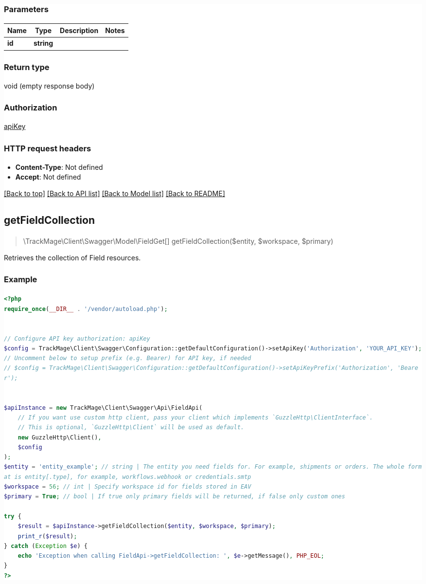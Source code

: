 ### Parameters


Name | Type | Description  | Notes
------------- | ------------- | ------------- | -------------
 **id** | **string**|  |

### Return type

void (empty response body)

### Authorization

[apiKey](../../README.md#apiKey)

### HTTP request headers

- **Content-Type**: Not defined
- **Accept**: Not defined

[[Back to top]](#) [[Back to API list]](../../README.md#documentation-for-api-endpoints)
[[Back to Model list]](../../README.md#documentation-for-models)
[[Back to README]](../../README.md)


## getFieldCollection

> \TrackMage\Client\Swagger\Model\FieldGet[] getFieldCollection($entity, $workspace, $primary)

Retrieves the collection of Field resources.

### Example

```php
<?php
require_once(__DIR__ . '/vendor/autoload.php');


// Configure API key authorization: apiKey
$config = TrackMage\Client\Swagger\Configuration::getDefaultConfiguration()->setApiKey('Authorization', 'YOUR_API_KEY');
// Uncomment below to setup prefix (e.g. Bearer) for API key, if needed
// $config = TrackMage\Client\Swagger\Configuration::getDefaultConfiguration()->setApiKeyPrefix('Authorization', 'Bearer');


$apiInstance = new TrackMage\Client\Swagger\Api\FieldApi(
    // If you want use custom http client, pass your client which implements `GuzzleHttp\ClientInterface`.
    // This is optional, `GuzzleHttp\Client` will be used as default.
    new GuzzleHttp\Client(),
    $config
);
$entity = 'entity_example'; // string | The entity you need fields for. For example, shipments or orders. The whole format is entity[.type], for example, workflows.webhook or credentials.smtp
$workspace = 56; // int | Specify workspace id for fields stored in EAV
$primary = True; // bool | If true only primary fields will be returned, if false only custom ones

try {
    $result = $apiInstance->getFieldCollection($entity, $workspace, $primary);
    print_r($result);
} catch (Exception $e) {
    echo 'Exception when calling FieldApi->getFieldCollection: ', $e->getMessage(), PHP_EOL;
}
?>
```
